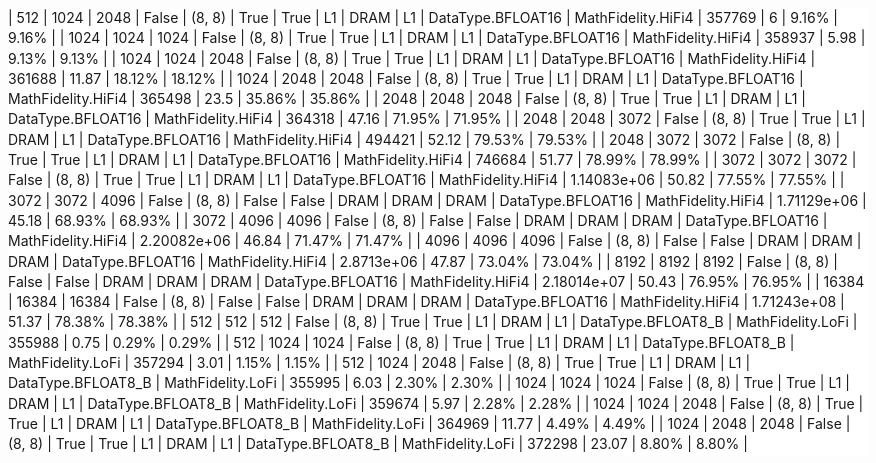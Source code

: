 |   512 |  1024 |  2048 | False       | (8, 8)      | True          | True          | L1                 | DRAM               | L1                 | DataType.BFLOAT16  | MathFidelity.HiFi4 |          357769           |           6    | 9.16%                        | 9.16%                            |
|  1024 |  1024 |  1024 | False       | (8, 8)      | True          | True          | L1                 | DRAM               | L1                 | DataType.BFLOAT16  | MathFidelity.HiFi4 |          358937           |           5.98 | 9.13%                        | 9.13%                            |
|  1024 |  1024 |  2048 | False       | (8, 8)      | True          | True          | L1                 | DRAM               | L1                 | DataType.BFLOAT16  | MathFidelity.HiFi4 |          361688           |          11.87 | 18.12%                       | 18.12%                           |
|  1024 |  2048 |  2048 | False       | (8, 8)      | True          | True          | L1                 | DRAM               | L1                 | DataType.BFLOAT16  | MathFidelity.HiFi4 |          365498           |          23.5  | 35.86%                       | 35.86%                           |
|  2048 |  2048 |  2048 | False       | (8, 8)      | True          | True          | L1                 | DRAM               | L1                 | DataType.BFLOAT16  | MathFidelity.HiFi4 |          364318           |          47.16 | 71.95%                       | 71.95%                           |
|  2048 |  2048 |  3072 | False       | (8, 8)      | True          | True          | L1                 | DRAM               | L1                 | DataType.BFLOAT16  | MathFidelity.HiFi4 |          494421           |          52.12 | 79.53%                       | 79.53%                           |
|  2048 |  3072 |  3072 | False       | (8, 8)      | True          | True          | L1                 | DRAM               | L1                 | DataType.BFLOAT16  | MathFidelity.HiFi4 |          746684           |          51.77 | 78.99%                       | 78.99%                           |
|  3072 |  3072 |  3072 | False       | (8, 8)      | True          | True          | L1                 | DRAM               | L1                 | DataType.BFLOAT16  | MathFidelity.HiFi4 |               1.14083e+06 |          50.82 | 77.55%                       | 77.55%                           |
|  3072 |  3072 |  4096 | False       | (8, 8)      | False         | False         | DRAM               | DRAM               | DRAM               | DataType.BFLOAT16  | MathFidelity.HiFi4 |               1.71129e+06 |          45.18 | 68.93%                       | 68.93%                           |
|  3072 |  4096 |  4096 | False       | (8, 8)      | False         | False         | DRAM               | DRAM               | DRAM               | DataType.BFLOAT16  | MathFidelity.HiFi4 |               2.20082e+06 |          46.84 | 71.47%                       | 71.47%                           |
|  4096 |  4096 |  4096 | False       | (8, 8)      | False         | False         | DRAM               | DRAM               | DRAM               | DataType.BFLOAT16  | MathFidelity.HiFi4 |               2.8713e+06  |          47.87 | 73.04%                       | 73.04%                           |
|  8192 |  8192 |  8192 | False       | (8, 8)      | False         | False         | DRAM               | DRAM               | DRAM               | DataType.BFLOAT16  | MathFidelity.HiFi4 |               2.18014e+07 |          50.43 | 76.95%                       | 76.95%                           |
| 16384 | 16384 | 16384 | False       | (8, 8)      | False         | False         | DRAM               | DRAM               | DRAM               | DataType.BFLOAT16  | MathFidelity.HiFi4 |               1.71243e+08 |          51.37 | 78.38%                       | 78.38%                           |
|   512 |   512 |   512 | False       | (8, 8)      | True          | True          | L1                 | DRAM               | L1                 | DataType.BFLOAT8_B | MathFidelity.LoFi  |          355988           |           0.75 | 0.29%                        | 0.29%                            |
|   512 |  1024 |  1024 | False       | (8, 8)      | True          | True          | L1                 | DRAM               | L1                 | DataType.BFLOAT8_B | MathFidelity.LoFi  |          357294           |           3.01 | 1.15%                        | 1.15%                            |
|   512 |  1024 |  2048 | False       | (8, 8)      | True          | True          | L1                 | DRAM               | L1                 | DataType.BFLOAT8_B | MathFidelity.LoFi  |          355995           |           6.03 | 2.30%                        | 2.30%                            |
|  1024 |  1024 |  1024 | False       | (8, 8)      | True          | True          | L1                 | DRAM               | L1                 | DataType.BFLOAT8_B | MathFidelity.LoFi  |          359674           |           5.97 | 2.28%                        | 2.28%                            |
|  1024 |  1024 |  2048 | False       | (8, 8)      | True          | True          | L1                 | DRAM               | L1                 | DataType.BFLOAT8_B | MathFidelity.LoFi  |          364969           |          11.77 | 4.49%                        | 4.49%                            |
|  1024 |  2048 |  2048 | False       | (8, 8)      | True          | True          | L1                 | DRAM               | L1                 | DataType.BFLOAT8_B | MathFidelity.LoFi  |          372298           |          23.07 | 8.80%                        | 8.80%                            |